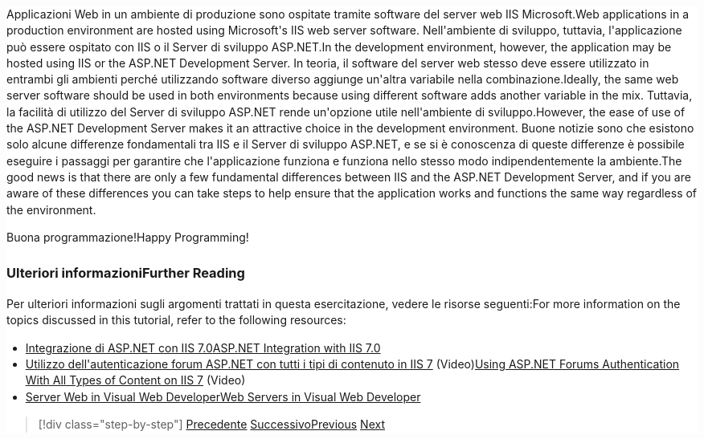 <span data-ttu-id="d5f75-210">Applicazioni Web in un ambiente di produzione sono ospitate tramite software del server web IIS Microsoft.</span><span class="sxs-lookup"><span data-stu-id="d5f75-210">Web applications in a production environment are hosted using Microsoft's IIS web server software.</span></span> <span data-ttu-id="d5f75-211">Nell'ambiente di sviluppo, tuttavia, l'applicazione può essere ospitato con IIS o il Server di sviluppo ASP.NET.</span><span class="sxs-lookup"><span data-stu-id="d5f75-211">In the development environment, however, the application may be hosted using IIS or the ASP.NET Development Server.</span></span> <span data-ttu-id="d5f75-212">In teoria, il software del server web stesso deve essere utilizzato in entrambi gli ambienti perché utilizzando software diverso aggiunge un'altra variabile nella combinazione.</span><span class="sxs-lookup"><span data-stu-id="d5f75-212">Ideally, the same web server software should be used in both environments because using different software adds another variable in the mix.</span></span> <span data-ttu-id="d5f75-213">Tuttavia, la facilità di utilizzo del Server di sviluppo ASP.NET rende un'opzione utile nell'ambiente di sviluppo.</span><span class="sxs-lookup"><span data-stu-id="d5f75-213">However, the ease of use of the ASP.NET Development Server makes it an attractive choice in the development environment.</span></span> <span data-ttu-id="d5f75-214">Buone notizie sono che esistono solo alcune differenze fondamentali tra IIS e il Server di sviluppo ASP.NET, e se si è conoscenza di queste differenze è possibile eseguire i passaggi per garantire che l'applicazione funziona e funziona nello stesso modo indipendentemente la ambiente.</span><span class="sxs-lookup"><span data-stu-id="d5f75-214">The good news is that there are only a few fundamental differences between IIS and the ASP.NET Development Server, and if you are aware of these differences you can take steps to help ensure that the application works and functions the same way regardless of the environment.</span></span>

<span data-ttu-id="d5f75-215">Buona programmazione!</span><span class="sxs-lookup"><span data-stu-id="d5f75-215">Happy Programming!</span></span>

### <a name="further-reading"></a><span data-ttu-id="d5f75-216">Ulteriori informazioni</span><span class="sxs-lookup"><span data-stu-id="d5f75-216">Further Reading</span></span>

<span data-ttu-id="d5f75-217">Per ulteriori informazioni sugli argomenti trattati in questa esercitazione, vedere le risorse seguenti:</span><span class="sxs-lookup"><span data-stu-id="d5f75-217">For more information on the topics discussed in this tutorial, refer to the following resources:</span></span>

- [<span data-ttu-id="d5f75-218">Integrazione di ASP.NET con IIS 7.0</span><span class="sxs-lookup"><span data-stu-id="d5f75-218">ASP.NET Integration with IIS 7.0</span></span>](https://www.iis.net/learn/application-frameworks/building-and-running-aspnet-applications/aspnet-integration-with-iis)
- <span data-ttu-id="d5f75-219">[Utilizzo dell'autenticazione forum ASP.NET con tutti i tipi di contenuto in IIS 7](https://blogs.iis.net/bills/archive/2007/05/19/using-asp-net-forms-authentication-with-all-types-of-content-with-iis7-video.aspx) (Video)</span><span class="sxs-lookup"><span data-stu-id="d5f75-219">[Using ASP.NET Forums Authentication With All Types of Content on IIS 7](https://blogs.iis.net/bills/archive/2007/05/19/using-asp-net-forms-authentication-with-all-types-of-content-with-iis7-video.aspx) (Video)</span></span>
- [<span data-ttu-id="d5f75-220">Server Web in Visual Web Developer</span><span class="sxs-lookup"><span data-stu-id="d5f75-220">Web Servers in Visual Web Developer</span></span>](https://msdn.microsoft.com/library/58wxa9w5.aspx)

>[!div class="step-by-step"]
<span data-ttu-id="d5f75-221">[Precedente](common-configuration-differences-between-development-and-production-cs.md)
[Successivo](deploying-a-database-cs.md)</span><span class="sxs-lookup"><span data-stu-id="d5f75-221">[Previous](common-configuration-differences-between-development-and-production-cs.md)
[Next](deploying-a-database-cs.md)</span></span>
